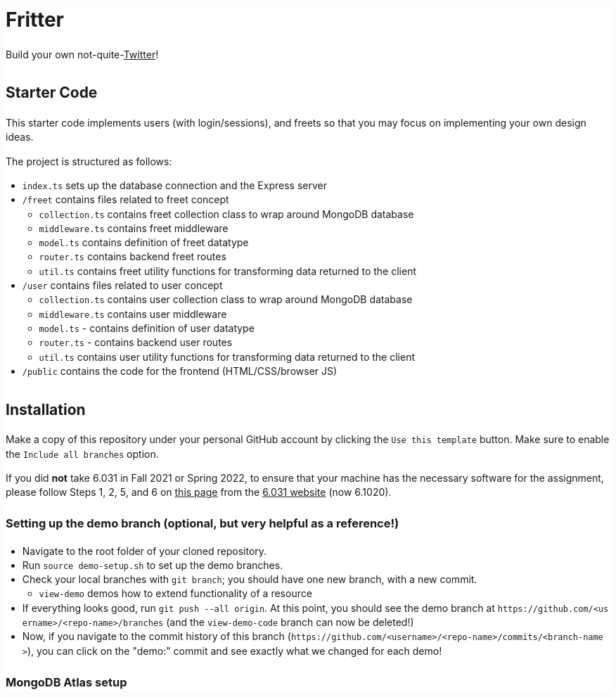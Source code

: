 # Fritter

Build your own not-quite-[Twitter](https://twitter.com/)!

## Starter Code

  This starter code implements users (with login/sessions), and freets so that you may focus on implementing your own design ideas.

The project is structured as follows:

- `index.ts` sets up the database connection and the Express server
- `/freet` contains files related to freet concept
  - `collection.ts` contains freet collection class to wrap around MongoDB database
  - `middleware.ts` contains freet middleware
  - `model.ts` contains definition of freet datatype
  - `router.ts` contains backend freet routes
  - `util.ts` contains freet utility functions for transforming data returned to the client
- `/user` contains files related to user concept
  - `collection.ts` contains user collection class to wrap around MongoDB database
  - `middleware.ts` contains user middleware
  - `model.ts` - contains definition of user datatype
  - `router.ts` - contains backend user routes
  - `util.ts` contains user utility functions for transforming data returned to the client
- `/public` contains the code for the frontend (HTML/CSS/browser JS)

## Installation

Make a copy of this repository under your personal GitHub account by clicking the `Use this template` button. Make sure to enable the `Include all branches` option.

If you did **not** take 6.031 in Fall 2021 or Spring 2022, to ensure that your machine has the necessary software for the assignment, please follow Steps 1, 2, 5, and 6 on [this page](https://web.mit.edu/6.031/www/sp22/getting-started/) from the [6.031 website](https://web.mit.edu/6.031/www/sp22/) (now 6.1020).

### Setting up the demo branch (optional, but very helpful as a reference!)

- Navigate to the root folder of your cloned repository.
- Run `source demo-setup.sh` to set up the demo branches.
- Check your local branches with `git branch`; you should have one new branch, with a new commit.
  - `view-demo` demos how to extend functionality of a resource
- If everything looks good, run `git push --all origin`. At this point, you should see the demo branch at `https://github.com/<username>/<repo-name>/branches` (and the `view-demo-code` branch can now be deleted!)
- Now, if you navigate to the commit history of this branch (`https://github.com/<username>/<repo-name>/commits/<branch-name>`), you can click on the "demo:" commit and see exactly what we changed for each demo!

### MongoDB Atlas setup
